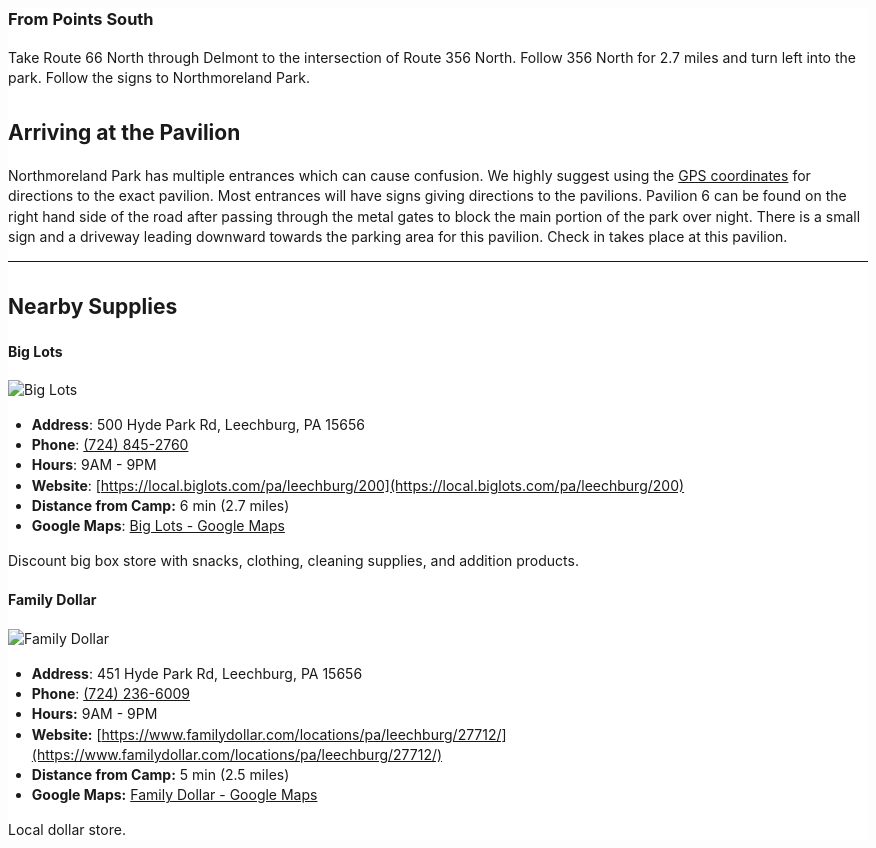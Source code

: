 ### From Points South

Take Route 66 North through Delmont to the intersection of Route 356 North. Follow 356 North for 2.7 miles and turn left into the park. Follow the signs to Northmoreland Park.

## Arriving at the Pavilion

Northmoreland Park has multiple entrances which can cause confusion. We highly suggest using the [GPS coordinates](https://www.google.com/maps/place/40°34'47.1"N+79°36'23.0"W/@40.579759,-79.6069255,19z/data=!3m1!4b1!4m6!3m5!1s0x0:0x94bc061bf51dc1a!7e2!8m2!3d40.5797578!4d-79.6063767) for directions to the exact pavilion. Most entrances will have signs giving directions to the pavilions. Pavilion 6 can be found on the right hand side of the road after passing through the metal gates to block the main portion of the park over night. There is a small sign and a driveway leading downward towards the parking area for this pavilion. Check in takes place at this pavilion. 

---

## Nearby Supplies

#### Big Lots 

<img src="/images/logos/Big_Lots_logo.jpeg" alt="Big Lots" style="height:100px;">

- **Address**: 500 Hyde Park Rd, Leechburg, PA 15656
- **Phone**: [(724) 845-2760](tel:724-845-2760)
- **Hours**: 9AM - 9PM
- **Website**: [https://local.biglots.com/pa/leechburg/200](https://local.biglots.com/pa/leechburg/200)
- **Distance from Camp:** 6 min (2.7 miles)
- **Google Maps**: [Big Lots - Google Maps](https://www.google.com/maps/place/Big+Lots/@40.6063503,-79.6032292,17z/data=!4m5!3m4!1s0x8834ba569bbd267d:0x86adb054f7faa6bb!8m2!3d40.6063726!4d-79.6009407)

Discount big box store with snacks, clothing, cleaning supplies, and addition products.

#### Family Dollar

<img src="/images/logos/Family-Dollar-Logo.png" alt="Family Dollar" style="height:100px;">

- **Address**: 451 Hyde Park Rd, Leechburg, PA 15656
- **Phone**: [(724) 236-6009](tel:724-236-6009)
- **Hours:** 9AM - 9PM
- **Website:** [https://www.familydollar.com/locations/pa/leechburg/27712/](https://www.familydollar.com/locations/pa/leechburg/27712/)
- **Distance from Camp:** 5 min (2.5 miles)
- **Google Maps:** [Family Dollar - Google Maps](https://www.google.com/maps/place/Family+Dollar/@40.6122293,-79.6215641,13z/data=!3m1!5s0x8834bbaca61707d3:0x54370542c43cd733!4m12!1m6!3m5!1s0x0:0xe8e3d37b5e10e090!2sFamily+Dollar!8m2!3d40.6045841!4d-79.606943!3m4!1s0x0:0xe8e3d37b5e10e090!8m2!3d40.6045841!4d-79.606943)

Local dollar store.
